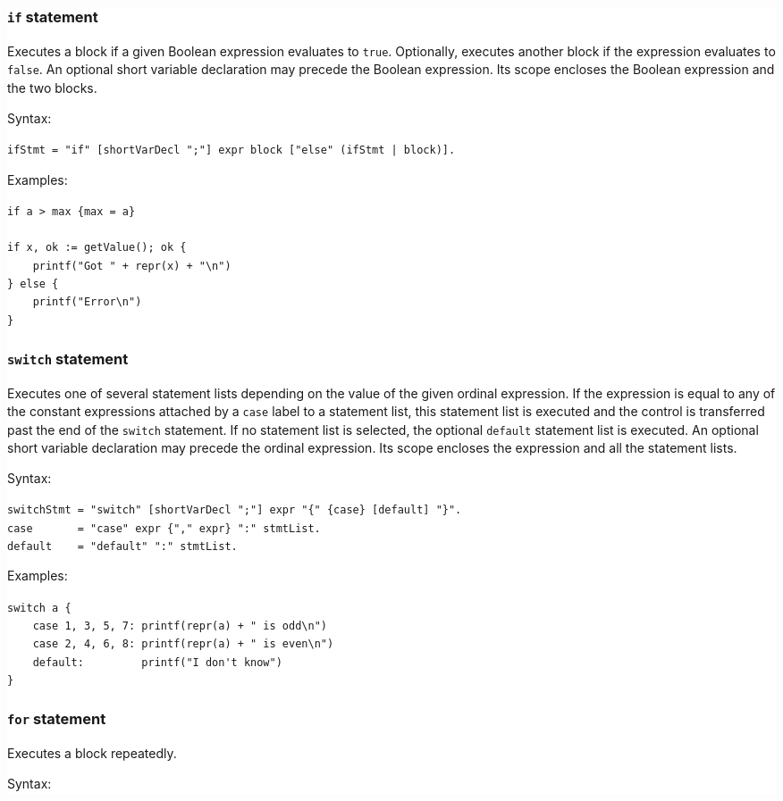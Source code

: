 ### `if` statement

Executes a block if a given Boolean expression evaluates to `true`. Optionally, executes another block if the expression evaluates to `false`. An optional short variable declaration may precede the Boolean expression. Its scope encloses the Boolean expression and the two blocks.

Syntax:

```
ifStmt = "if" [shortVarDecl ";"] expr block ["else" (ifStmt | block)].
```

Examples:

```
if a > max {max = a}

if x, ok := getValue(); ok {
    printf("Got " + repr(x) + "\n")
} else {
    printf("Error\n")
}
```

### `switch` statement

Executes one of several statement lists depending on the value of the given ordinal expression. If the expression is equal to any of the constant expressions attached by a `case` label to a statement list, this statement list is executed and the control is transferred past the end of the `switch` statement. If no statement list is selected, the optional `default` statement list is executed. An optional short variable declaration may precede the ordinal expression. Its scope encloses the expression and all the statement lists.

Syntax:

```
switchStmt = "switch" [shortVarDecl ";"] expr "{" {case} [default] "}".
case       = "case" expr {"," expr} ":" stmtList.
default    = "default" ":" stmtList.
```

Examples:

```
switch a {
    case 1, 3, 5, 7: printf(repr(a) + " is odd\n")
    case 2, 4, 6, 8: printf(repr(a) + " is even\n")
    default:         printf("I don't know")
}
```

### `for` statement

Executes a block repeatedly.

Syntax:

